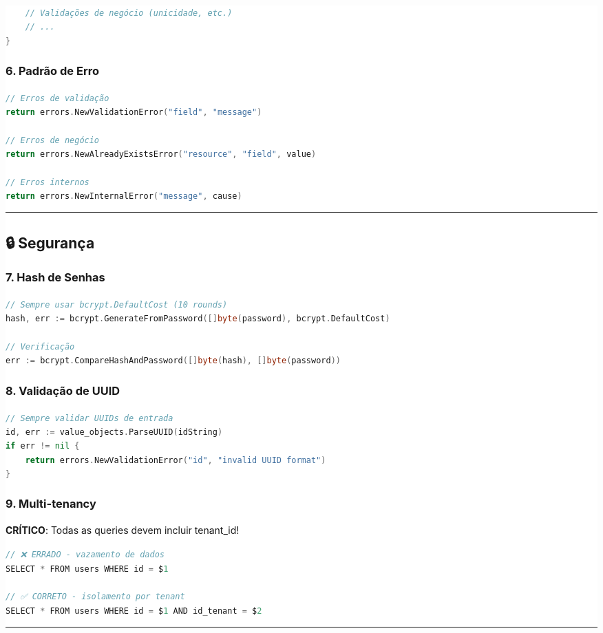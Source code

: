 ```go
    // Validações de negócio (unicidade, etc.)
    // ...
}
```

### 6. Padrão de Erro
```go
// Erros de validação
return errors.NewValidationError("field", "message")

// Erros de negócio
return errors.NewAlreadyExistsError("resource", "field", value)

// Erros internos
return errors.NewInternalError("message", cause)
```

---

## 🔒 Segurança

### 7. Hash de Senhas
```go
// Sempre usar bcrypt.DefaultCost (10 rounds)
hash, err := bcrypt.GenerateFromPassword([]byte(password), bcrypt.DefaultCost)

// Verificação
err := bcrypt.CompareHashAndPassword([]byte(hash), []byte(password))
```

### 8. Validação de UUID
```go
// Sempre validar UUIDs de entrada
id, err := value_objects.ParseUUID(idString)
if err != nil {
    return errors.NewValidationError("id", "invalid UUID format")
}
```

### 9. Multi-tenancy
**CRÍTICO**: Todas as queries devem incluir tenant_id!
```go
// ❌ ERRADO - vazamento de dados
SELECT * FROM users WHERE id = $1

// ✅ CORRETO - isolamento por tenant
SELECT * FROM users WHERE id = $1 AND id_tenant = $2
```

---
